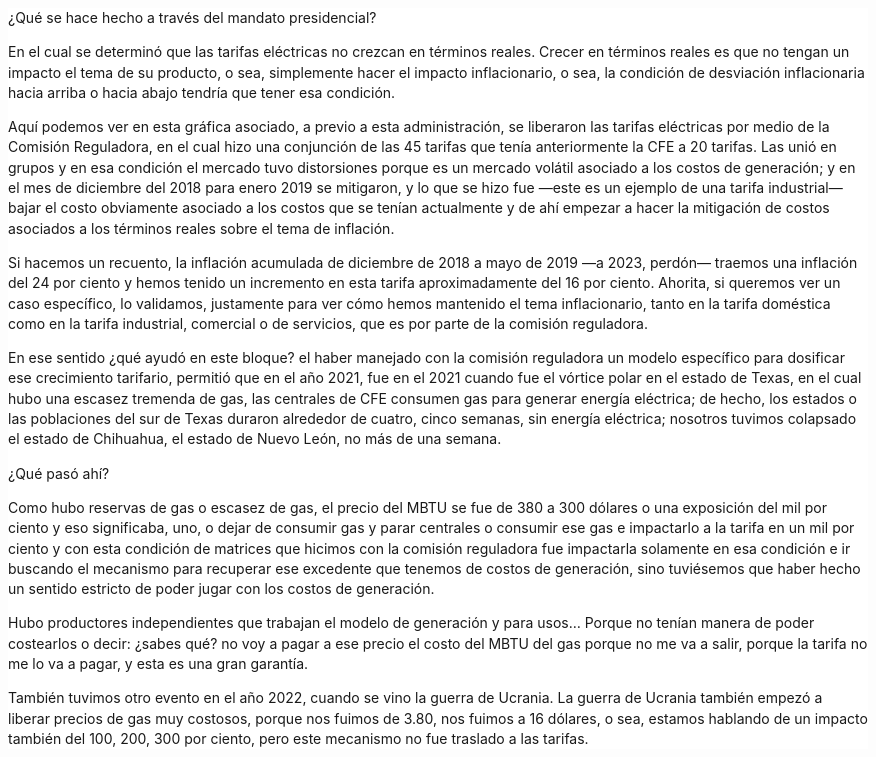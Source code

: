 ¿Qué se hace hecho a través del mandato presidencial?

En el cual se determinó que las tarifas eléctricas no crezcan en términos
reales. Crecer en términos reales es que no tengan un impacto el tema de su
producto, o sea, simplemente hacer el impacto inflacionario, o sea, la
condición de desviación inflacionaria hacia arriba o hacia abajo tendría que
tener esa condición.

Aquí podemos ver en esta gráfica asociado, a previo a esta administración, se
liberaron las tarifas eléctricas por medio de la Comisión Reguladora, en el
cual hizo una conjunción de las 45 tarifas que tenía anteriormente la CFE a 20
tarifas. Las unió en grupos y en esa condición el mercado tuvo distorsiones
porque es un mercado volátil asociado a los costos de generación; y en el mes
de diciembre del 2018 para enero 2019 se mitigaron, y lo que se hizo fue —este
es un ejemplo de una tarifa industrial— bajar el costo obviamente asociado a
los costos que se tenían actualmente y de ahí empezar a hacer la mitigación de
costos asociados a los términos reales sobre el tema de inflación.

Si hacemos un recuento, la inflación acumulada de diciembre de 2018 a mayo de
2019 —a 2023, perdón— traemos una inflación del 24 por ciento y hemos tenido
un incremento en esta tarifa aproximadamente del 16 por ciento. Ahorita, si
queremos ver un caso específico, lo validamos, justamente para ver cómo hemos
mantenido el tema inflacionario, tanto en la tarifa doméstica como en la
tarifa industrial, comercial o de servicios, que es por parte de la comisión
reguladora.

En ese sentido ¿qué ayudó en este bloque? el haber manejado con la comisión
reguladora un modelo específico para dosificar ese crecimiento tarifario,
permitió que en el año 2021, fue en el 2021 cuando fue el vórtice polar en el
estado de Texas, en el cual hubo una escasez tremenda de gas, las centrales de
CFE consumen gas para generar energía eléctrica; de hecho, los estados o las
poblaciones del sur de Texas duraron alrededor de cuatro, cinco semanas, sin
energía eléctrica; nosotros tuvimos colapsado el estado de Chihuahua, el
estado de Nuevo León, no más de una semana.

¿Qué pasó ahí?

Como hubo reservas de gas o escasez de gas, el precio del MBTU se fue de 380 a
300 dólares o una exposición del mil por ciento y eso significaba, uno, o
dejar de consumir gas y parar centrales o consumir ese gas e impactarlo a la
tarifa en un mil por ciento y con esta condición de matrices que hicimos con
la comisión reguladora fue impactarla solamente en esa condición e ir buscando
el mecanismo para recuperar ese excedente que tenemos de costos de generación,
sino tuviésemos que haber hecho un sentido estricto de poder jugar con los
costos de generación.

Hubo productores independientes que trabajan el modelo de generación y para
usos… Porque no tenían manera de poder costearlos o decir: ¿sabes qué? no voy
a pagar a ese precio el costo del MBTU del gas porque no me va a salir, porque
la tarifa no me lo va a pagar, y esta es una gran garantía.

También tuvimos otro evento en el año 2022, cuando se vino la guerra de
Ucrania. La guerra de Ucrania también empezó a liberar precios de gas muy
costosos, porque nos fuimos de 3.80, nos fuimos a 16 dólares, o sea, estamos
hablando de un impacto también del 100, 200, 300 por ciento, pero este
mecanismo no fue traslado a las tarifas.
